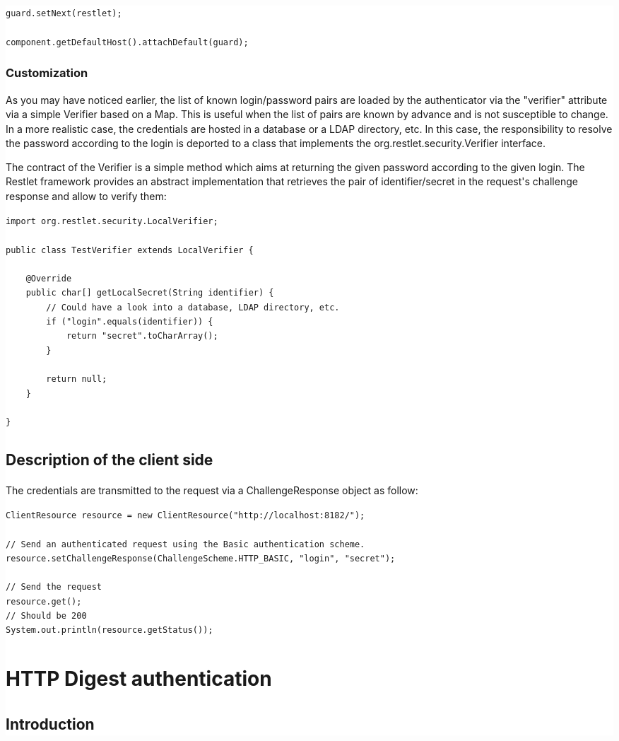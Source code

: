     guard.setNext(restlet);

    component.getDefaultHost().attachDefault(guard);

### Customization

As you may have noticed earlier, the list of known login/password pairs
are loaded by the authenticator via the "verifier" attribute via a
simple Verifier based on a Map. This is useful when the list of pairs
are known by advance and is not susceptible to change. In a more
realistic case, the credentials are hosted in a database or a LDAP
directory, etc. In this case, the responsibility to resolve the password
according to the login is deported to a class that implements the
org.restlet.security.Verifier interface.

The contract of the Verifier is a simple method which aims at returning
the given password according to the given login. The Restlet framework
provides an abstract implementation that retrieves the pair of
identifier/secret in the request's challenge response and allow to
verify them:

    import org.restlet.security.LocalVerifier;

    public class TestVerifier extends LocalVerifier {

        @Override
        public char[] getLocalSecret(String identifier) {
            // Could have a look into a database, LDAP directory, etc.
            if ("login".equals(identifier)) {
                return "secret".toCharArray();
            }

            return null;
        }

    }

Description of the client side
------------------------------

The credentials are transmitted to the request via a ChallengeResponse
object as follow:

    ClientResource resource = new ClientResource("http://localhost:8182/");

    // Send an authenticated request using the Basic authentication scheme.
    resource.setChallengeResponse(ChallengeScheme.HTTP_BASIC, "login", "secret");

    // Send the request
    resource.get();
    // Should be 200
    System.out.println(resource.getStatus());

HTTP Digest authentication
==========================

Introduction
------------
